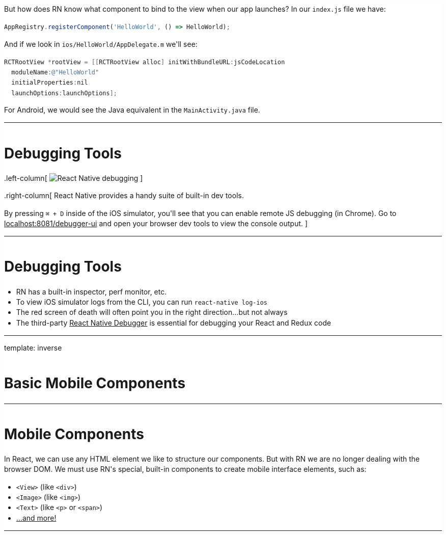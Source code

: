 But how does RN know what component to bind to the view when our app launches? In our `index.js` file we have:

```js
AppRegistry.registerComponent('HelloWorld', () => HelloWorld);
```

And if we look in `ios/HelloWorld/AppDelegate.m` we'll see:

```objective-c
RCTRootView *rootView = [[RCTRootView alloc] initWithBundleURL:jsCodeLocation
  moduleName:@"HelloWorld"
  initialProperties:nil
  launchOptions:launchOptions];
```

For Android, we would see the Java equivalent in the `MainActivity.java` file.

---

# Debugging Tools

.left-column[
![React Native debugging](/public/img/slide-assets/rn-ios-debugging.png)
]

.right-column[
React Native provides a handy suite of built-in dev tools.

By pressing `⌘ + D` inside of the iOS simulator, you'll see that you can enable remote JS debugging (in Chrome). Go to [localhost:8081/debugger-ui](localhost:8081/debugger-ui) and open your browser dev tools to view the console output.
]

---

# Debugging Tools

- RN has a built-in inspector, perf monitor, etc.
- To view iOS simulator logs from the CLI, you can run `react-native log-ios`
- The red screen of death will often point you in the right direction...but not always
- The third-party [React Native Debugger](https://github.com/jhen0409/react-native-debugger) is essential for debugging your React and Redux code

---

template: inverse

# Basic Mobile Components

---

# Mobile Components

In React, we can use any HTML element we like to structure our components. But with RN we are no longer dealing with the browser DOM. We must use RN's special, built-in components to create mobile interface elements, such as:

- `<View>` (like `<div>`)
- `<Image>` (like `<img>`)
- `<Text>` (like `<p>` or `<span>`)
- [...and more!](https://facebook.github.io/react-native/docs/getting-started.html)

---
